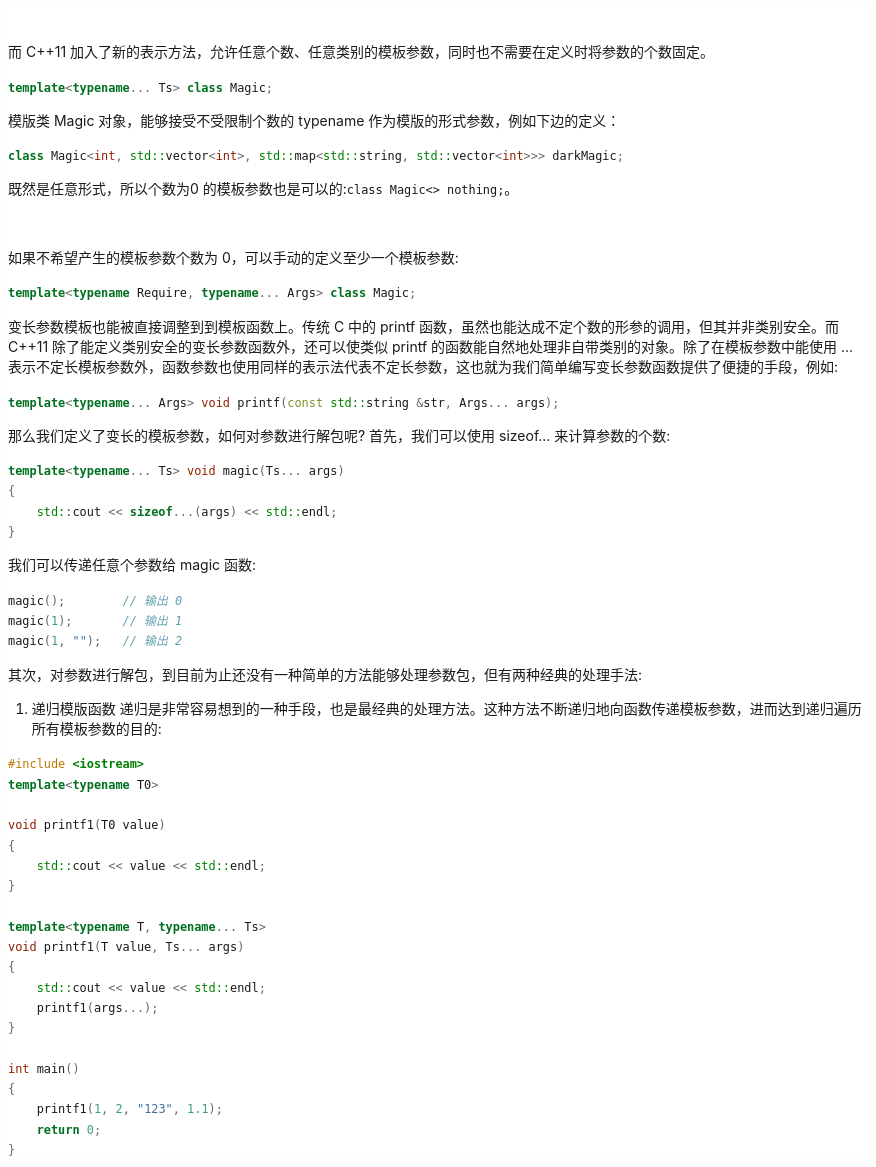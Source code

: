 <br/>

而 C++11 加入了新的表示方法，允许任意个数、任意类别的模板参数，同时也不需要在定义时将参数的个数固定。

```c++
template<typename... Ts> class Magic;
```

模版类 Magic 对象，能够接受不受限制个数的 typename 作为模版的形式参数，例如下边的定义：

```c++
class Magic<int, std::vector<int>, std::map<std::string, std::vector<int>>> darkMagic;
```

既然是任意形式，所以个数为0 的模板参数也是可以的:`class Magic<> nothing;`。

<br/>

如果不希望产生的模板参数个数为 0，可以手动的定义至少一个模板参数:
```c++
template<typename Require, typename... Args> class Magic;
```

变长参数模板也能被直接调整到到模板函数上。传统 C 中的 printf 函数，虽然也能达成不定个数的形参的调用，但其并非类别安全。而 C++11 除了能定义类别安全的变长参数函数外，还可以使类似 printf 的函数能自然地处理非自带类别的对象。除了在模板参数中能使用 ... 表示不定长模板参数外，函数参数也使用同样的表示法代表不定长参数，这也就为我们简单编写变长参数函数提供了便捷的手段，例如:

```c++
template<typename... Args> void printf(const std::string &str, Args... args);
```

那么我们定义了变长的模板参数，如何对参数进行解包呢? 首先，我们可以使用 sizeof... 来计算参数的个数:

```c++
template<typename... Ts> void magic(Ts... args) 
{
    std::cout << sizeof...(args) << std::endl; 
}
```

我们可以传递任意个参数给 magic 函数:

```c++
magic();        // 输出 0 
magic(1);       // 输出 1 
magic(1, "");   // 输出 2

```

其次，对参数进行解包，到目前为止还没有一种简单的方法能够处理参数包，但有两种经典的处理手法:
1. 递归模版函数
递归是非常容易想到的一种手段，也是最经典的处理方法。这种方法不断递归地向函数传递模板参数，进而达到递归遍历所有模板参数的目的:

```c++
#include <iostream>
template<typename T0>

void printf1(T0 value)
{
    std::cout << value << std::endl;
}

template<typename T, typename... Ts>
void printf1(T value, Ts... args)
{
    std::cout << value << std::endl;
    printf1(args...);
}

int main()
{
    printf1(1, 2, "123", 1.1);
    return 0;
}
```